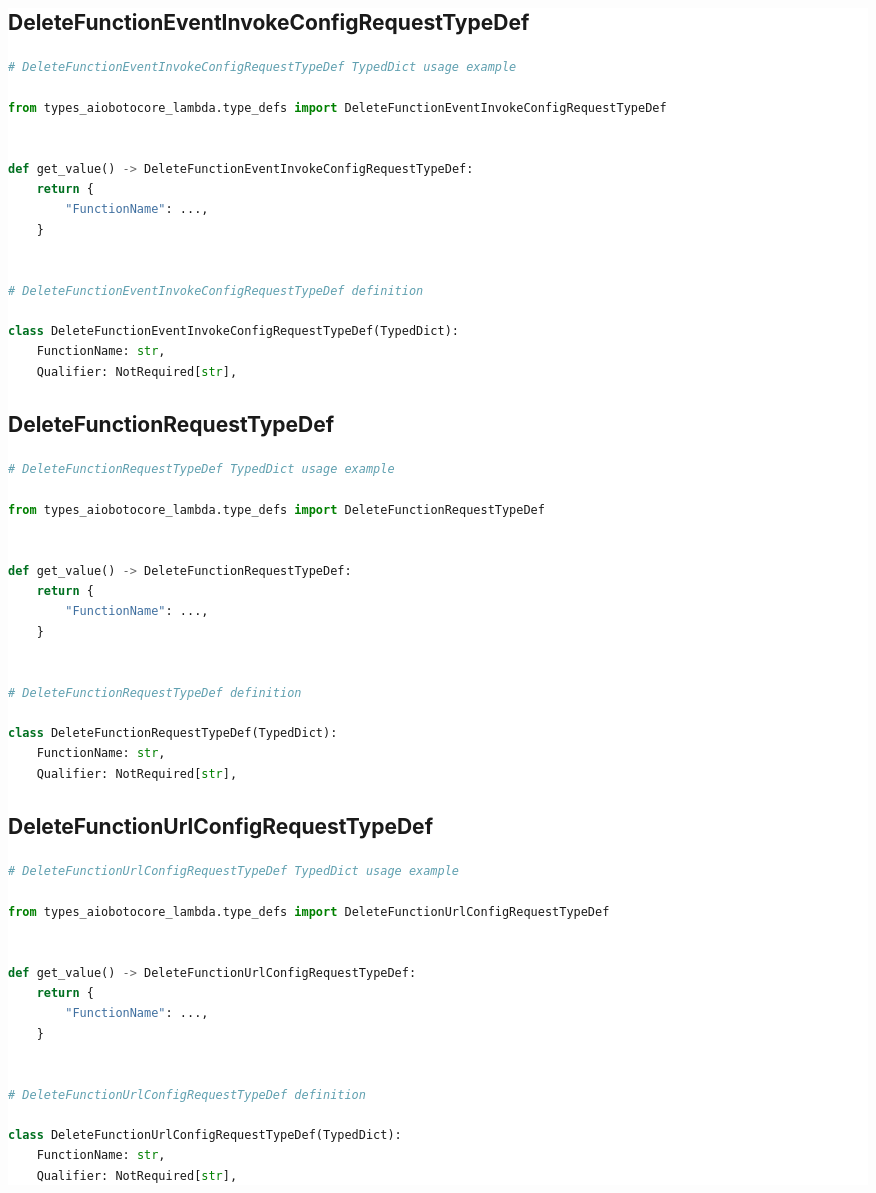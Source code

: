 
## DeleteFunctionEventInvokeConfigRequestTypeDef

```python
# DeleteFunctionEventInvokeConfigRequestTypeDef TypedDict usage example

from types_aiobotocore_lambda.type_defs import DeleteFunctionEventInvokeConfigRequestTypeDef


def get_value() -> DeleteFunctionEventInvokeConfigRequestTypeDef:
    return {
        "FunctionName": ...,
    }


# DeleteFunctionEventInvokeConfigRequestTypeDef definition

class DeleteFunctionEventInvokeConfigRequestTypeDef(TypedDict):
    FunctionName: str,
    Qualifier: NotRequired[str],
```


## DeleteFunctionRequestTypeDef

```python
# DeleteFunctionRequestTypeDef TypedDict usage example

from types_aiobotocore_lambda.type_defs import DeleteFunctionRequestTypeDef


def get_value() -> DeleteFunctionRequestTypeDef:
    return {
        "FunctionName": ...,
    }


# DeleteFunctionRequestTypeDef definition

class DeleteFunctionRequestTypeDef(TypedDict):
    FunctionName: str,
    Qualifier: NotRequired[str],
```


## DeleteFunctionUrlConfigRequestTypeDef

```python
# DeleteFunctionUrlConfigRequestTypeDef TypedDict usage example

from types_aiobotocore_lambda.type_defs import DeleteFunctionUrlConfigRequestTypeDef


def get_value() -> DeleteFunctionUrlConfigRequestTypeDef:
    return {
        "FunctionName": ...,
    }


# DeleteFunctionUrlConfigRequestTypeDef definition

class DeleteFunctionUrlConfigRequestTypeDef(TypedDict):
    FunctionName: str,
    Qualifier: NotRequired[str],
```
